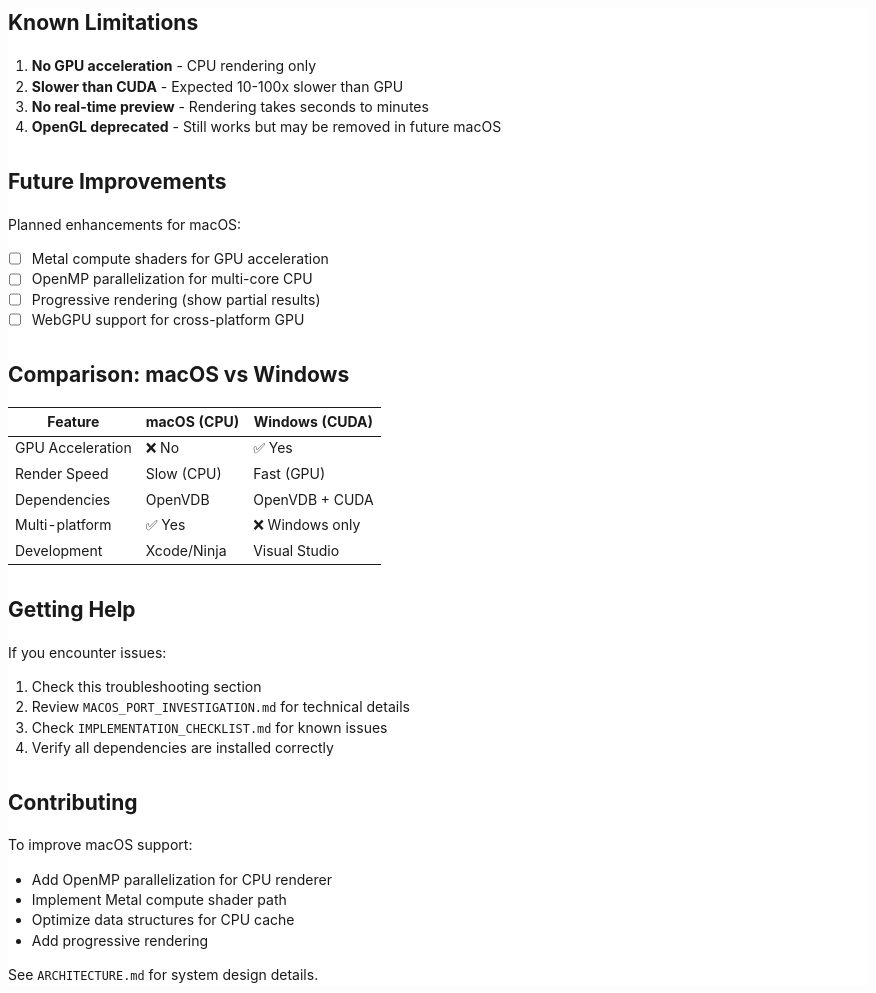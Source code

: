 ## Known Limitations

1. **No GPU acceleration** - CPU rendering only
2. **Slower than CUDA** - Expected 10-100x slower than GPU
3. **No real-time preview** - Rendering takes seconds to minutes
4. **OpenGL deprecated** - Still works but may be removed in future macOS

## Future Improvements

Planned enhancements for macOS:
- [ ] Metal compute shaders for GPU acceleration
- [ ] OpenMP parallelization for multi-core CPU
- [ ] Progressive rendering (show partial results)
- [ ] WebGPU support for cross-platform GPU

## Comparison: macOS vs Windows

| Feature           | macOS (CPU)     | Windows (CUDA)  |
|-------------------|-----------------|-----------------|
| GPU Acceleration  | ❌ No           | ✅ Yes          |
| Render Speed      | Slow (CPU)      | Fast (GPU)      |
| Dependencies      | OpenVDB         | OpenVDB + CUDA  |
| Multi-platform    | ✅ Yes          | ❌ Windows only |
| Development       | Xcode/Ninja     | Visual Studio   |

## Getting Help

If you encounter issues:
1. Check this troubleshooting section
2. Review `MACOS_PORT_INVESTIGATION.md` for technical details
3. Check `IMPLEMENTATION_CHECKLIST.md` for known issues
4. Verify all dependencies are installed correctly

## Contributing

To improve macOS support:
- Add OpenMP parallelization for CPU renderer
- Implement Metal compute shader path
- Optimize data structures for CPU cache
- Add progressive rendering

See `ARCHITECTURE.md` for system design details.
